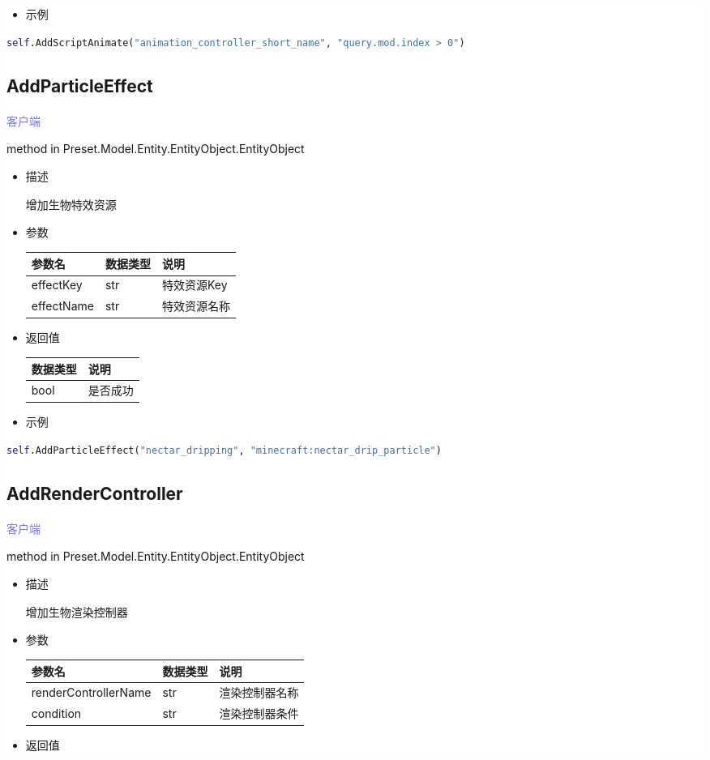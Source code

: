 - 示例

```python
self.AddScriptAnimate("animation_controller_short_name", "query.mod.index > 0")
```



## AddParticleEffect

<span style="display:inline;color:#7575f9">客户端</span>

method in Preset.Model.Entity.EntityObject.EntityObject

- 描述

    增加生物特效资源

- 参数

    | 参数名 | <div style="width: 4em">数据类型</div> | 说明 |
    | :--- | :--- | :--- |
    | effectKey | str | 特效资源Key |
    | effectName | str | 特效资源名称 |

- 返回值

    | <div style="width: 4em">数据类型</div> | 说明 |
    | :--- | :--- |
    | bool | 是否成功 |

- 示例

```python
self.AddParticleEffect("nectar_dripping", "minecraft:nectar_drip_particle")
```



## AddRenderController

<span style="display:inline;color:#7575f9">客户端</span>

method in Preset.Model.Entity.EntityObject.EntityObject

- 描述

    增加生物渲染控制器

- 参数

    | 参数名 | <div style="width: 4em">数据类型</div> | 说明 |
    | :--- | :--- | :--- |
    | renderControllerName | str | 渲染控制器名称 |
    | condition | str | 渲染控制器条件 |

- 返回值
